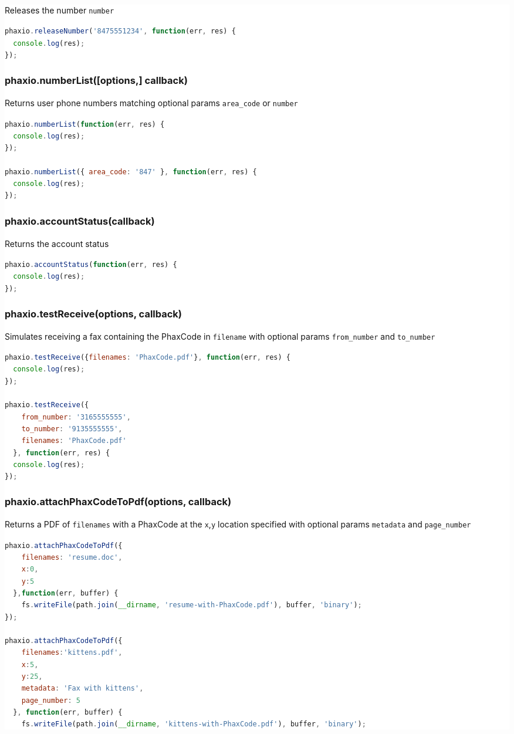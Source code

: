 Releases the number `number`
```javascript
phaxio.releaseNumber('8475551234', function(err, res) {
  console.log(res);
});
```
### phaxio.numberList([options,] callback)

Returns user phone numbers matching optional params `area_code` or `number`
```javascript
phaxio.numberList(function(err, res) {
  console.log(res);
});

phaxio.numberList({ area_code: '847' }, function(err, res) {
  console.log(res);
});
```
### phaxio.accountStatus(callback)

Returns the account status
```javascript
phaxio.accountStatus(function(err, res) {
  console.log(res);
});
```
### phaxio.testReceive(options, callback)

Simulates receiving a fax containing the PhaxCode in `filename` with optional params `from_number` and `to_number`
```javascript
phaxio.testReceive({filenames: 'PhaxCode.pdf'}, function(err, res) {
  console.log(res);
});

phaxio.testReceive({
    from_number: '3165555555',
    to_number: '9135555555',
    filenames: 'PhaxCode.pdf'
  }, function(err, res) {
  console.log(res);
});
```

### phaxio.attachPhaxCodeToPdf(options, callback)

Returns a PDF of `filenames` with a PhaxCode at the `x`,`y` location specified with optional params `metadata` and `page_number`
```javascript
phaxio.attachPhaxCodeToPdf({
    filenames: 'resume.doc',
    x:0,
    y:5
  },function(err, buffer) {
    fs.writeFile(path.join(__dirname, 'resume-with-PhaxCode.pdf'), buffer, 'binary');
});

phaxio.attachPhaxCodeToPdf({
    filenames:'kittens.pdf',
    x:5,
    y:25,
    metadata: 'Fax with kittens', 
    page_number: 5
  }, function(err, buffer) {
    fs.writeFile(path.join(__dirname, 'kittens-with-PhaxCode.pdf'), buffer, 'binary');
```